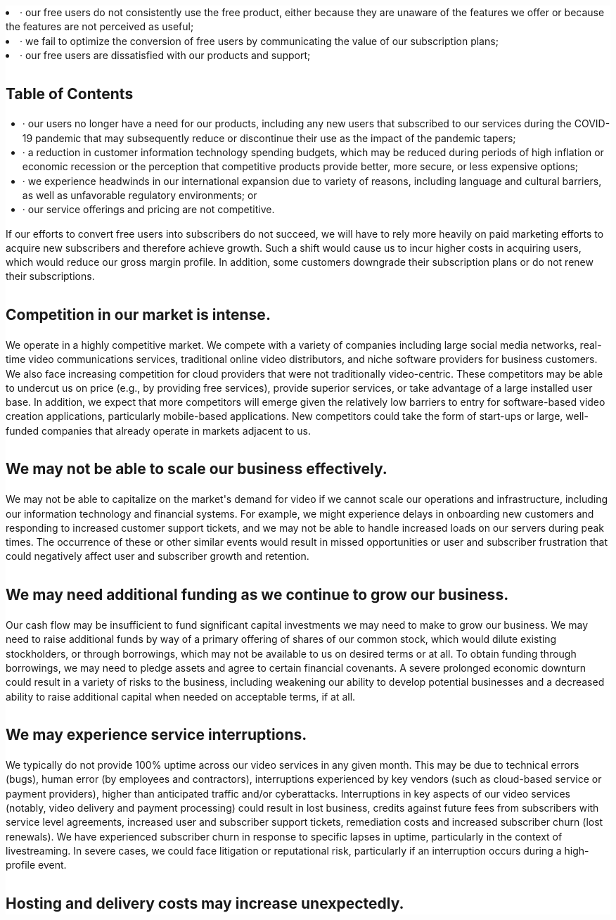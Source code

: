 <li>· our free users do not consistently use the free product, either because they are unaware of the features we offer or because the features are not perceived as useful;</li>
<li>· we fail to optimize the conversion of free users by communicating the value of our subscription plans;</li>
<li>· our free users are dissatisfied with our products and support;</li>
</ul>
<h2>Table of Contents</h2>
<ul>
<li>· our users no longer have a need for our products, including any new users that subscribed to our services during the COVID-19 pandemic that may subsequently reduce or discontinue their use as the impact of the pandemic tapers;</li>
<li>· a reduction in customer information technology spending budgets, which may be reduced during periods of high inflation or economic recession or the perception that competitive products provide better, more secure, or less expensive options;</li>
<li>· we experience headwinds in our international expansion due to variety of reasons, including language and cultural barriers, as well as unfavorable regulatory environments; or</li>
<li>· our service offerings and pricing are not competitive.</li>
</ul>
<p>If our efforts to convert free users into subscribers do not succeed, we will have to rely more heavily on paid marketing efforts to acquire new subscribers and therefore achieve growth. Such a shift would cause us to incur higher costs in acquiring users, which would reduce our gross margin profile. In addition, some customers downgrade their subscription plans or do not renew their subscriptions.</p>
<h2>Competition in our market is intense.</h2>
<p>We operate in a highly competitive market. We compete with a variety of companies including large social media networks, real-time video communications services, traditional online video distributors, and niche software providers for business customers. We also face increasing competition for cloud providers that were not traditionally video-centric. These competitors may be able to undercut us on price (e.g., by providing free services), provide superior services, or take advantage of a large installed user base. In addition, we expect that more competitors will emerge given the relatively low barriers to entry for software-based video creation applications, particularly mobile-based applications. New competitors could take the form of start-ups or large, well-funded companies that already operate in markets adjacent to us.</p>
<h2>We may not be able to scale our business effectively.</h2>
<p>We may not be able to capitalize on the market's demand for video if we cannot scale our operations and infrastructure, including our information technology and financial systems. For example, we might experience delays in onboarding new customers and responding to increased customer support tickets, and we may not be able to handle increased loads on our servers during peak times. The occurrence of these or other similar events would result in missed opportunities or user and subscriber frustration that could negatively affect user and subscriber growth and retention.</p>
<h2>We may need additional funding as we continue to grow our business.</h2>
<p>Our cash flow may be insufficient to fund significant capital investments we may need to make to grow our business. We may need to raise additional funds by way of a primary offering of shares of our common stock, which would dilute existing stockholders, or through borrowings, which may not be available to us on desired terms or at all. To obtain funding through borrowings, we may need to pledge assets and agree to certain financial covenants. A severe prolonged economic downturn could result in a variety of risks to the business, including weakening our ability to develop potential businesses and a decreased ability to raise additional capital when needed on acceptable terms, if at all.</p>
<h2>We may experience service interruptions.</h2>
<p>We typically do not provide 100% uptime across our video services in any given month. This may be due to technical errors (bugs), human error (by employees and contractors), interruptions experienced by key vendors (such as cloud-based service or payment providers), higher than anticipated traffic and/or cyberattacks. Interruptions in key aspects of our video services (notably, video delivery and payment processing) could result in lost business, credits against future fees from subscribers with service level agreements, increased user and subscriber support tickets, remediation costs and increased subscriber churn (lost renewals). We have experienced subscriber churn in response to specific lapses in uptime, particularly in the context of livestreaming. In severe cases, we could face litigation or reputational risk, particularly if an interruption occurs during a high-profile event.</p>
<h2>Hosting and delivery costs may increase unexpectedly.</h2>